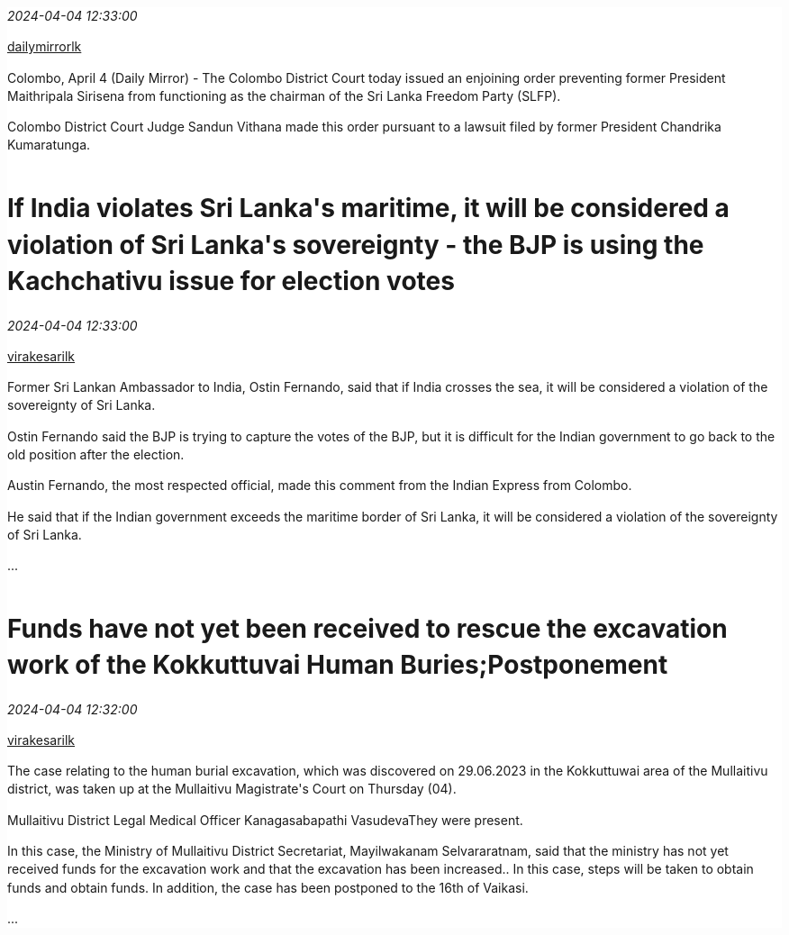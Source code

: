 *2024-04-04 12:33:00*

[dailymirrorlk](https://www.dailymirror.lk/top-story/CBK-obtains-enjoining-order-against-Maithripala-on-SLFP-Chairmanship/155-280181)

Colombo, April 4 (Daily Mirror) - The Colombo District Court today issued an enjoining order preventing former President Maithripala Sirisena from functioning as the chairman of the Sri Lanka Freedom Party (SLFP).

Colombo District Court Judge Sandun Vithana made this order pursuant to a lawsuit filed by former President Chandrika Kumaratunga.



# If India violates Sri Lanka's maritime, it will be considered a violation of Sri Lanka's sovereignty - the BJP is using the Kachchativu issue for election votes

*2024-04-04 12:33:00*

[virakesarilk](https://www.virakesari.lk/article/180412)

Former Sri Lankan Ambassador to India, Ostin Fernando, said that if India crosses the sea, it will be considered a violation of the sovereignty of Sri Lanka.

Ostin Fernando said the BJP is trying to capture the votes of the BJP, but it is difficult for the Indian government to go back to the old position after the election.

Austin Fernando, the most respected official, made this comment from the Indian Express from Colombo.

He said that if the Indian government exceeds the maritime border of Sri Lanka, it will be considered a violation of the sovereignty of Sri Lanka.

...



# Funds have not yet been received to rescue the excavation work of the Kokkuttuvai Human Buries;Postponement

*2024-04-04 12:32:00*

[virakesarilk](https://www.virakesari.lk/article/180410)

The case relating to the human burial excavation, which was discovered on 29.06.2023 in the Kokkuttuwai area of the Mullaitivu district, was taken up at the Mullaitivu Magistrate's Court on Thursday (04).

Mullaitivu District Legal Medical Officer Kanagasabapathi VasudevaThey were present.

In this case, the Ministry of Mullaitivu District Secretariat, Mayilwakanam Selvararatnam, said that the ministry has not yet received funds for the excavation work and that the excavation has been increased.. In this case, steps will be taken to obtain funds and obtain funds. In addition, the case has been postponed to the 16th of Vaikasi.

...
